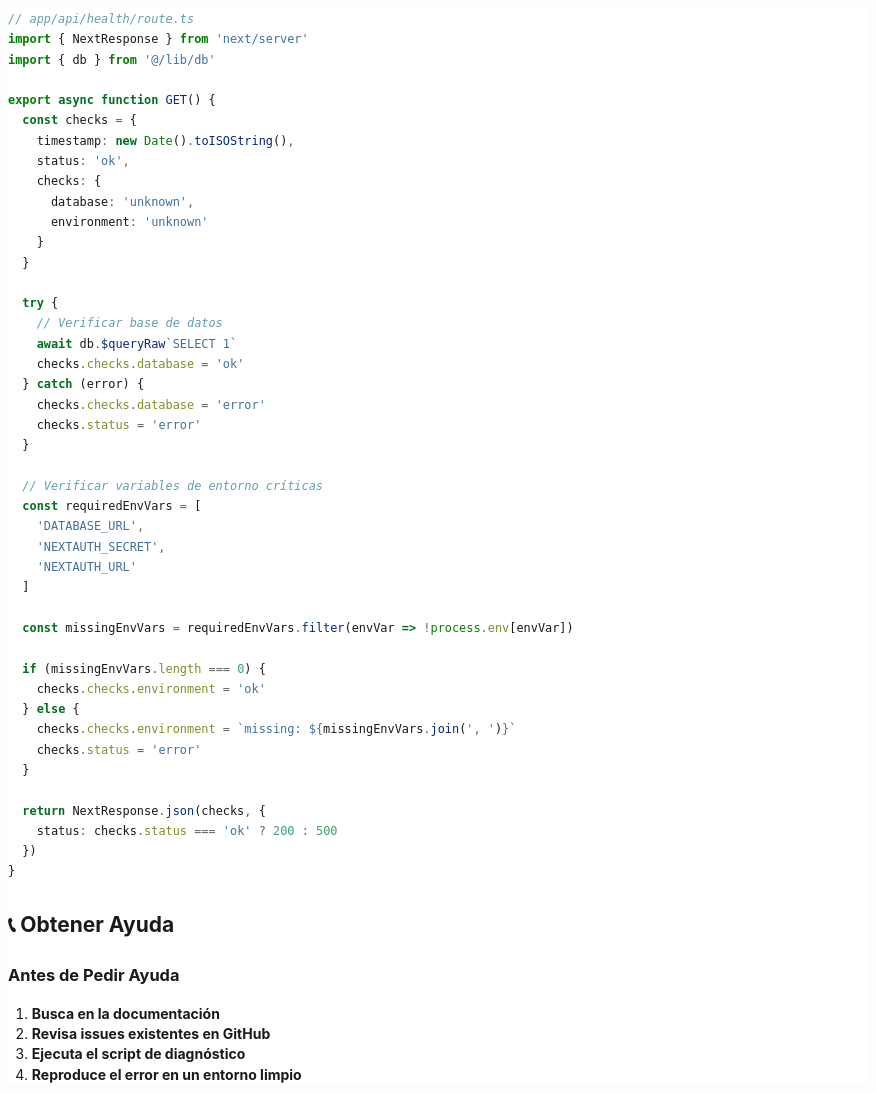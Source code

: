 ```typescript
// app/api/health/route.ts
import { NextResponse } from 'next/server'
import { db } from '@/lib/db'

export async function GET() {
  const checks = {
    timestamp: new Date().toISOString(),
    status: 'ok',
    checks: {
      database: 'unknown',
      environment: 'unknown'
    }
  }

  try {
    // Verificar base de datos
    await db.$queryRaw`SELECT 1`
    checks.checks.database = 'ok'
  } catch (error) {
    checks.checks.database = 'error'
    checks.status = 'error'
  }

  // Verificar variables de entorno críticas
  const requiredEnvVars = [
    'DATABASE_URL',
    'NEXTAUTH_SECRET',
    'NEXTAUTH_URL'
  ]

  const missingEnvVars = requiredEnvVars.filter(envVar => !process.env[envVar])
  
  if (missingEnvVars.length === 0) {
    checks.checks.environment = 'ok'
  } else {
    checks.checks.environment = `missing: ${missingEnvVars.join(', ')}`
    checks.status = 'error'
  }

  return NextResponse.json(checks, {
    status: checks.status === 'ok' ? 200 : 500
  })
}
```

## 📞 Obtener Ayuda

### Antes de Pedir Ayuda

1. **Busca en la documentación**
2. **Revisa issues existentes en GitHub**
3. **Ejecuta el script de diagnóstico**
4. **Reproduce el error en un entorno limpio**
